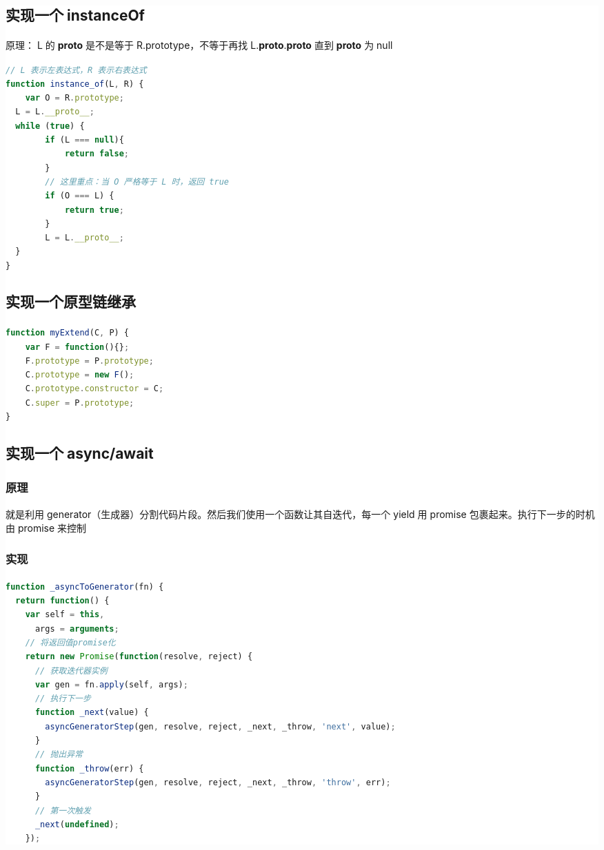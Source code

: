 ```javascript
```

## 实现一个 instanceOf

原理： L 的 __proto__ 是不是等于 R.prototype，不等于再找 L.__proto__.__proto__ 直到 __proto__ 为 null

```javascript
// L 表示左表达式，R 表示右表达式
function instance_of(L, R) {
    var O = R.prototype;
  L = L.__proto__;
  while (true) {
        if (L === null){
            return false;
        }
        // 这里重点：当 O 严格等于 L 时，返回 true
        if (O === L) {
            return true;
        }
        L = L.__proto__;
  }
}
```

## 实现一个原型链继承

```javascript
function myExtend(C, P) {
    var F = function(){};
    F.prototype = P.prototype;
    C.prototype = new F();
    C.prototype.constructor = C;
    C.super = P.prototype;
}
```

## 实现一个 async/await

### 原理

就是利用 generator（生成器）分割代码片段。然后我们使用一个函数让其自迭代，每一个 yield 用 promise 包裹起来。执行下一步的时机由 promise 来控制

### 实现

```javascript
function _asyncToGenerator(fn) {
  return function() {
    var self = this,
      args = arguments;
    // 将返回值promise化
    return new Promise(function(resolve, reject) {
      // 获取迭代器实例
      var gen = fn.apply(self, args);
      // 执行下一步
      function _next(value) {
        asyncGeneratorStep(gen, resolve, reject, _next, _throw, 'next', value);
      }
      // 抛出异常
      function _throw(err) {
        asyncGeneratorStep(gen, resolve, reject, _next, _throw, 'throw', err);
      }
      // 第一次触发
      _next(undefined);
    });
```